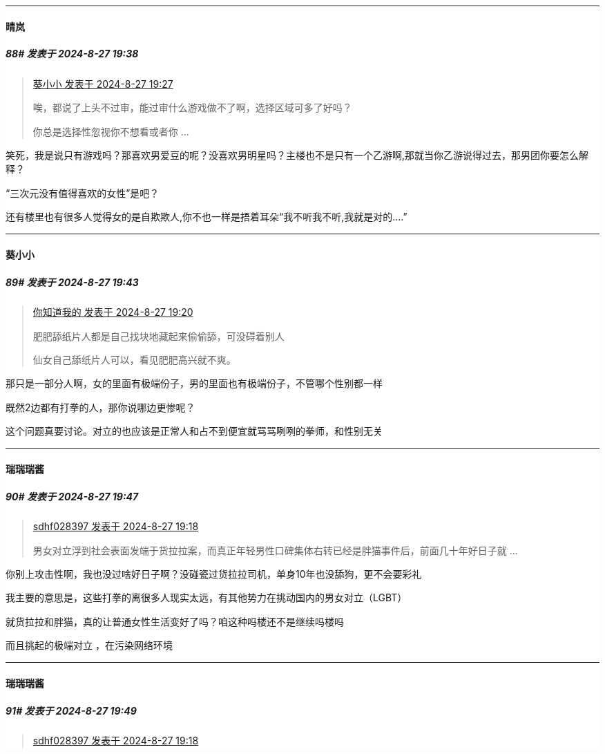 *****

####  晴岚  
##### 88#       发表于 2024-8-27 19:38

<blockquote><a href="httphttps://bbs.saraba1st.com/2b/forum.php?mod=redirect&amp;goto=findpost&amp;pid=66033774&amp;ptid=2196808" target="_blank">葵小小 发表于 2024-8-27 19:27</a>

唉，都说了上头不过审，能过审什么游戏做不了啊，选择区域可多了好吗？

你总是选择性忽视你不想看或者你 ...</blockquote>
笑死，我是说只有游戏吗？那喜欢男爱豆的呢？没喜欢男明星吗？主楼也不是只有一个乙游啊,那就当你乙游说得过去，那男团你要怎么解释？

“三次元没有值得喜欢的女性”是吧？

还有楼里也有很多人觉得女的是自欺欺人,你不也一样是捂着耳朵“我不听我不听,我就是对的....”


*****

####  葵小小  
##### 89#       发表于 2024-8-27 19:43

<blockquote><a href="httphttps://bbs.saraba1st.com/2b/forum.php?mod=redirect&amp;goto=findpost&amp;pid=66033686&amp;ptid=2196808" target="_blank">你知道我的 发表于 2024-8-27 19:20</a>

肥肥舔纸片人都是自己找块地藏起来偷偷舔，可没碍着别人

仙女自己舔纸片人可以，看见肥肥高兴就不爽。</blockquote>
那只是一部分人啊，女的里面有极端份子，男的里面也有极端份子，不管哪个性别都一样

既然2边都有打拳的人，那你说哪边更惨呢？

这个问题真要讨论。对立的也应该是正常人和占不到便宜就骂骂咧咧的拳师，和性别无关


*****

####  瑞瑞瑞酱  
##### 90#       发表于 2024-8-27 19:47

<blockquote><a href="httphttps://bbs.saraba1st.com/2b/forum.php?mod=redirect&amp;goto=findpost&amp;pid=66033669&amp;ptid=2196808" target="_blank">sdhf028397 发表于 2024-8-27 19:18</a>

男女对立浮到社会表面发端于货拉拉案，而真正年轻男性口碑集体右转已经是胖猫事件后，前面几十年好日子就 ...</blockquote>
你别上攻击性啊，我也没过啥好日子啊？没碰瓷过货拉拉司机，单身10年也没舔狗，更不会要彩礼

我主要的意思是，这些打拳的离很多人现实太远，有其他势力在挑动国内的男女对立（LGBT）

就货拉拉和胖猫，真的让普通女性生活变好了吗？咱这种吗楼还不是继续吗楼吗

而且挑起的极端对立 ，在污染网络环境

*****

####  瑞瑞瑞酱  
##### 91#       发表于 2024-8-27 19:49

<blockquote><a href="httphttps://bbs.saraba1st.com/2b/forum.php?mod=redirect&amp;goto=findpost&amp;pid=66033669&amp;ptid=2196808" target="_blank">sdhf028397 发表于 2024-8-27 19:18</a>
